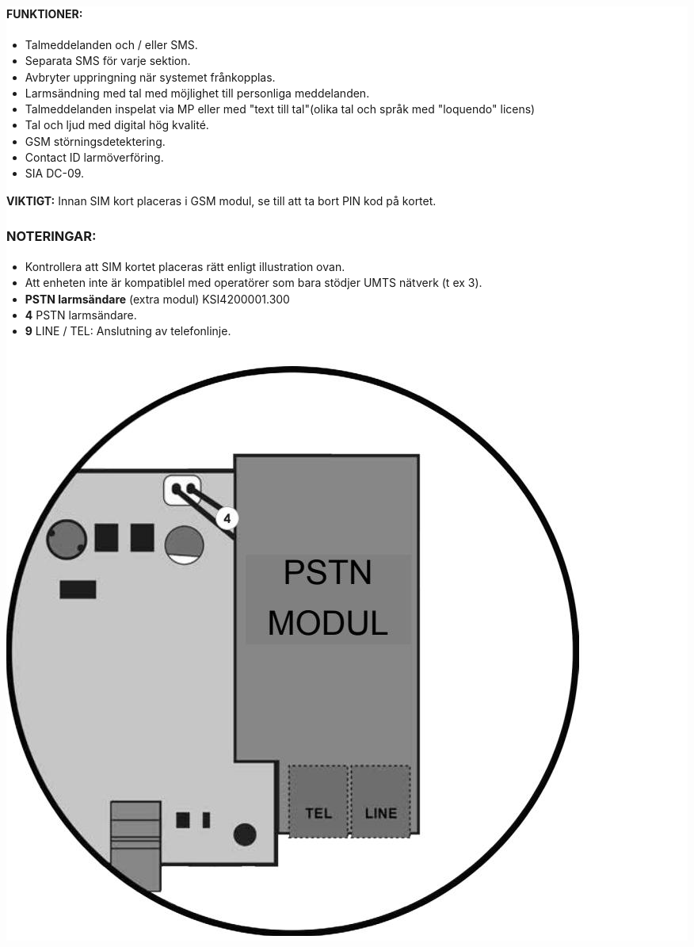 #### **FUNKTIONER:**

- Talmeddelanden och / eller SMS.
- Separata SMS för varje sektion.
- Avbryter uppringning när systemet frånkopplas.
- Larmsändning med tal med möjlighet till personliga meddelanden.
- Talmeddelanden inspelat via MP eller med "text till tal"(olika tal och språk med "loquendo" licens)
- Tal och ljud med digital hög kvalité.
- GSM störningsdetektering.
- Contact ID larmöverföring.
- SIA DC-09.

**VIKTIGT:** Innan SIM kort placeras i GSM modul, se till att ta bort PIN kod på kortet.

### **NOTERINGAR:**

- Kontrollera att SIM kortet placeras rätt enligt illustration ovan.
- Att enheten inte är kompatiblel med operatörer som bara stödjer UMTS nätverk (t ex 3).
- **PSTN larmsändare** (extra modul) KSI4200001.300
- **4** PSTN larmsändare.
- **9** LINE / TEL: Anslutning av telefonlinje.

![](_page_9_Picture_19.jpeg)
